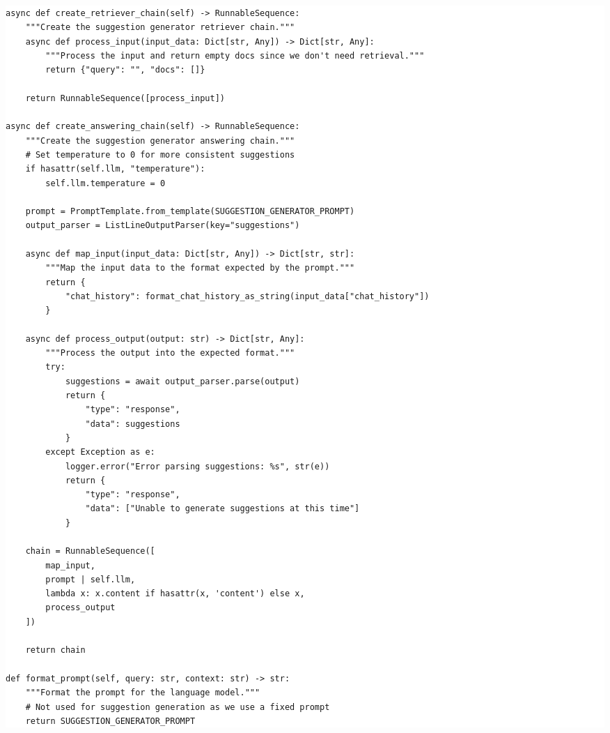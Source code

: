     async def create_retriever_chain(self) -> RunnableSequence:
        """Create the suggestion generator retriever chain."""
        async def process_input(input_data: Dict[str, Any]) -> Dict[str, Any]:
            """Process the input and return empty docs since we don't need retrieval."""
            return {"query": "", "docs": []}
        
        return RunnableSequence([process_input])

    async def create_answering_chain(self) -> RunnableSequence:
        """Create the suggestion generator answering chain."""
        # Set temperature to 0 for more consistent suggestions
        if hasattr(self.llm, "temperature"):
            self.llm.temperature = 0
            
        prompt = PromptTemplate.from_template(SUGGESTION_GENERATOR_PROMPT)
        output_parser = ListLineOutputParser(key="suggestions")
        
        async def map_input(input_data: Dict[str, Any]) -> Dict[str, str]:
            """Map the input data to the format expected by the prompt."""
            return {
                "chat_history": format_chat_history_as_string(input_data["chat_history"])
            }
        
        async def process_output(output: str) -> Dict[str, Any]:
            """Process the output into the expected format."""
            try:
                suggestions = await output_parser.parse(output)
                return {
                    "type": "response",
                    "data": suggestions
                }
            except Exception as e:
                logger.error("Error parsing suggestions: %s", str(e))
                return {
                    "type": "response",
                    "data": ["Unable to generate suggestions at this time"]
                }
        
        chain = RunnableSequence([
            map_input,
            prompt | self.llm,
            lambda x: x.content if hasattr(x, 'content') else x,
            process_output
        ])
        
        return chain

    def format_prompt(self, query: str, context: str) -> str:
        """Format the prompt for the language model."""
        # Not used for suggestion generation as we use a fixed prompt
        return SUGGESTION_GENERATOR_PROMPT
